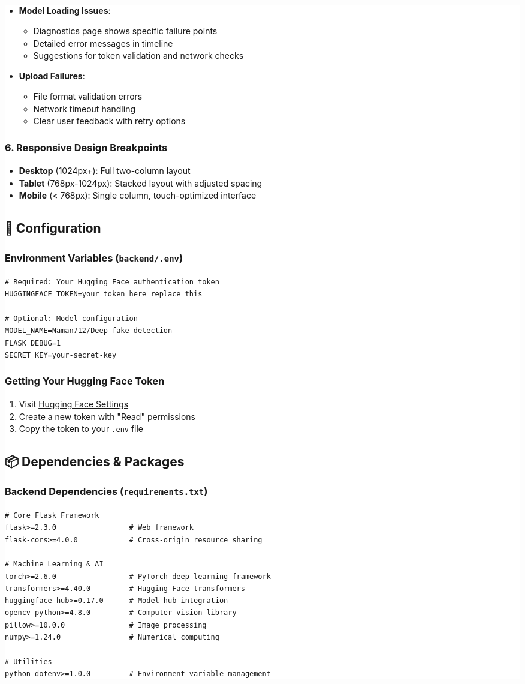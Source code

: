 - **Model Loading Issues**:
  - Diagnostics page shows specific failure points
  - Detailed error messages in timeline
  - Suggestions for token validation and network checks

- **Upload Failures**:
  - File format validation errors
  - Network timeout handling
  - Clear user feedback with retry options

### 6. **Responsive Design Breakpoints**
- **Desktop** (1024px+): Full two-column layout
- **Tablet** (768px-1024px): Stacked layout with adjusted spacing
- **Mobile** (< 768px): Single column, touch-optimized interface

## 🔧 Configuration

### Environment Variables (`backend/.env`)
```env
# Required: Your Hugging Face authentication token
HUGGINGFACE_TOKEN=your_token_here_replace_this

# Optional: Model configuration
MODEL_NAME=Naman712/Deep-fake-detection
FLASK_DEBUG=1
SECRET_KEY=your-secret-key
```

### Getting Your Hugging Face Token
1. Visit [Hugging Face Settings](https://huggingface.co/settings/tokens)
2. Create a new token with "Read" permissions
3. Copy the token to your `.env` file

## 📦 Dependencies & Packages

### Backend Dependencies (`requirements.txt`)
```txt
# Core Flask Framework
flask>=2.3.0                 # Web framework
flask-cors>=4.0.0            # Cross-origin resource sharing

# Machine Learning & AI
torch>=2.6.0                 # PyTorch deep learning framework
transformers>=4.40.0         # Hugging Face transformers
huggingface-hub>=0.17.0      # Model hub integration
opencv-python>=4.8.0         # Computer vision library
pillow>=10.0.0               # Image processing
numpy>=1.24.0                # Numerical computing

# Utilities
python-dotenv>=1.0.0         # Environment variable management
```

